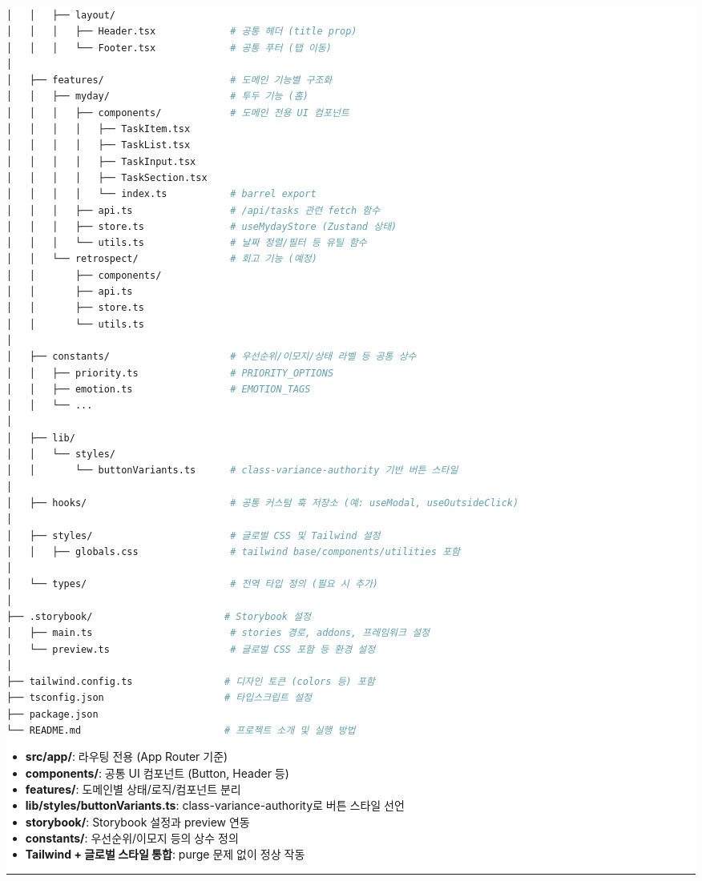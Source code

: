 ```bash
│   │   ├── layout/
│   │   │   ├── Header.tsx             # 공통 헤더 (title prop)
│   │   │   └── Footer.tsx             # 공통 푸터 (탭 이동)
│
│   ├── features/                      # 도메인 기능별 구조화
│   │   ├── myday/                     # 투두 기능 (홈)
│   │   │   ├── components/            # 도메인 전용 UI 컴포넌트
│   │   │   │   ├── TaskItem.tsx
│   │   │   │   ├── TaskList.tsx
│   │   │   │   ├── TaskInput.tsx
│   │   │   │   ├── TaskSection.tsx
│   │   │   │   └── index.ts           # barrel export
│   │   │   ├── api.ts                 # /api/tasks 관련 fetch 함수
│   │   │   ├── store.ts               # useMydayStore (Zustand 상태)
│   │   │   └── utils.ts               # 날짜 정렬/필터 등 유틸 함수
│   │   └── retrospect/                # 회고 기능 (예정)
│   │       ├── components/
│   │       ├── api.ts
│   │       ├── store.ts
│   │       └── utils.ts
│
│   ├── constants/                     # 우선순위/이모지/상태 라벨 등 공통 상수
│   │   ├── priority.ts                # PRIORITY_OPTIONS
│   │   ├── emotion.ts                 # EMOTION_TAGS
│   │   └── ...
│
│   ├── lib/
│   │   └── styles/
│   │       └── buttonVariants.ts      # class-variance-authority 기반 버튼 스타일
│
│   ├── hooks/                         # 공통 커스텀 훅 저장소 (예: useModal, useOutsideClick)
│
│   ├── styles/                        # 글로벌 CSS 및 Tailwind 설정
│   │   ├── globals.css                # tailwind base/components/utilities 포함
│
│   └── types/                         # 전역 타입 정의 (필요 시 추가)
│
├── .storybook/                       # Storybook 설정
│   ├── main.ts                        # stories 경로, addons, 프레임워크 설정
│   └── preview.ts                     # 글로벌 CSS 포함 등 환경 설정
│
├── tailwind.config.ts                # 디자인 토큰 (colors 등) 포함
├── tsconfig.json                     # 타입스크립트 설정
├── package.json
└── README.md                         # 프로젝트 소개 및 실행 방법
```

- **src/app/**: 라우팅 전용 (App Router 기준)
- **components/**: 공통 UI 컴포넌트 (Button, Header 등)
- **features/**: 도메인별 상태/로직/컴포넌트 분리
- **lib/styles/buttonVariants.ts**: class-variance-authority로 버튼 스타일 선언
- **storybook/**: Storybook 설정과 preview 연동
- **constants/**: 우선순위/이모지 등의 상수 정의
- **Tailwind + 글로벌 스타일 통합**: purge 문제 없이 정상 작동
  
---